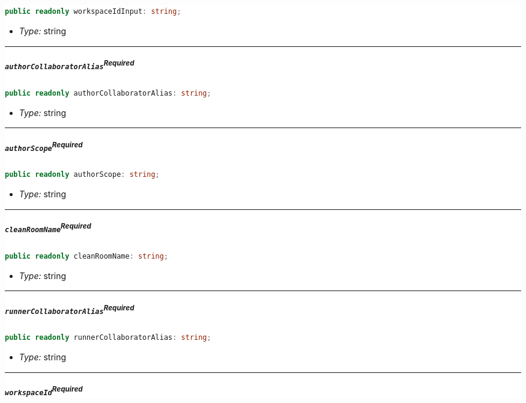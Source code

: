 ```typescript
public readonly workspaceIdInput: string;
```

- *Type:* string

---

##### `authorCollaboratorAlias`<sup>Required</sup> <a name="authorCollaboratorAlias" id="@cdktf/provider-databricks.cleanRoomAutoApprovalRule.CleanRoomAutoApprovalRule.property.authorCollaboratorAlias"></a>

```typescript
public readonly authorCollaboratorAlias: string;
```

- *Type:* string

---

##### `authorScope`<sup>Required</sup> <a name="authorScope" id="@cdktf/provider-databricks.cleanRoomAutoApprovalRule.CleanRoomAutoApprovalRule.property.authorScope"></a>

```typescript
public readonly authorScope: string;
```

- *Type:* string

---

##### `cleanRoomName`<sup>Required</sup> <a name="cleanRoomName" id="@cdktf/provider-databricks.cleanRoomAutoApprovalRule.CleanRoomAutoApprovalRule.property.cleanRoomName"></a>

```typescript
public readonly cleanRoomName: string;
```

- *Type:* string

---

##### `runnerCollaboratorAlias`<sup>Required</sup> <a name="runnerCollaboratorAlias" id="@cdktf/provider-databricks.cleanRoomAutoApprovalRule.CleanRoomAutoApprovalRule.property.runnerCollaboratorAlias"></a>

```typescript
public readonly runnerCollaboratorAlias: string;
```

- *Type:* string

---

##### `workspaceId`<sup>Required</sup> <a name="workspaceId" id="@cdktf/provider-databricks.cleanRoomAutoApprovalRule.CleanRoomAutoApprovalRule.property.workspaceId"></a>
